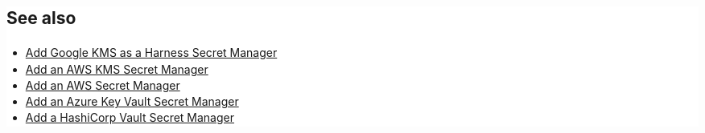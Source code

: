 ## See also

* [Add Google KMS as a Harness Secret Manager](./10-add-google-kms-secrets-manager.md)
* [Add an AWS KMS Secret Manager](./7-add-an-aws-kms-secrets-manager.md)
* [Add an AWS Secret Manager](./6-add-an-aws-secret-manager.md)
* [Add an Azure Key Vault Secret Manager](../../Secrets/Secrets-Management/8-azure-key-vault.md)
* [Add a HashiCorp Vault Secret Manager](./12-add-hashicorp-vault.md)

